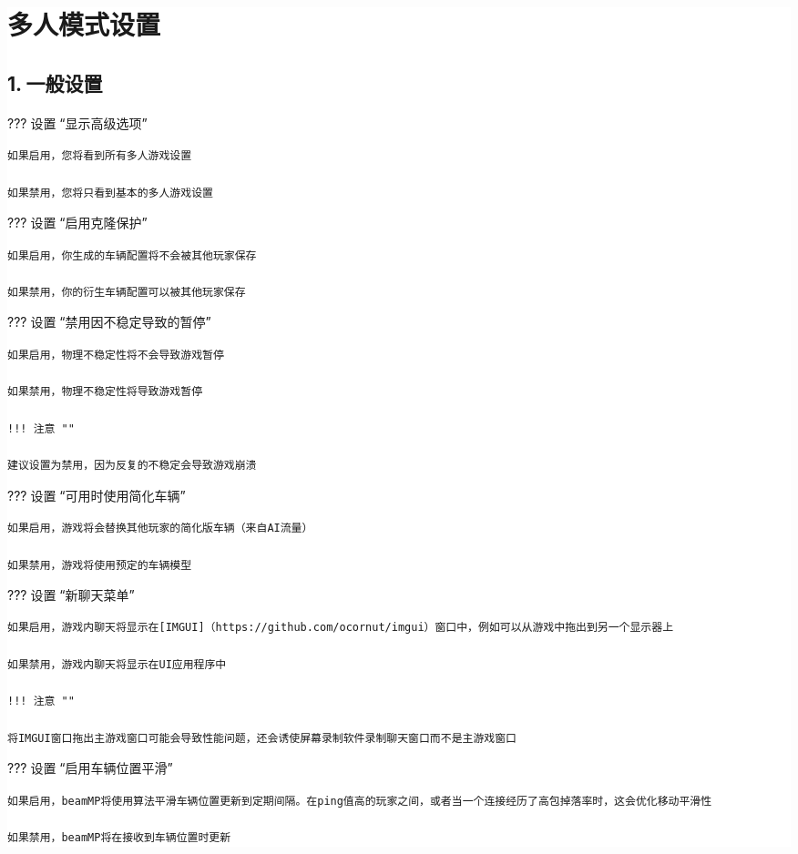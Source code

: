 # 多人模式设置

## **1. 一般设置**

??? 设置 “显示高级选项”

```
如果启用，您将看到所有多人游戏设置

如果禁用，您将只看到基本的多人游戏设置
```

??? 设置 “启用克隆保护”

```
如果启用，你生成的车辆配置将不会被其他玩家保存

如果禁用，你的衍生车辆配置可以被其他玩家保存
```

??? 设置 “禁用因不稳定导致的暂停”

```
如果启用，物理不稳定性将不会导致游戏暂停

如果禁用，物理不稳定性将导致游戏暂停

!!! 注意 ""

建议设置为禁用，因为反复的不稳定会导致游戏崩溃
```

??? 设置 “可用时使用简化车辆”

```
如果启用，游戏将会替换其他玩家的简化版车辆（来自AI流量）

如果禁用，游戏将使用预定的车辆模型
```

??? 设置 “新聊天菜单”

```
如果启用，游戏内聊天将显示在[IMGUI]（https://github.com/ocornut/imgui）窗口中，例如可以从游戏中拖出到另一个显示器上

如果禁用，游戏内聊天将显示在UI应用程序中

!!! 注意 ""

将IMGUI窗口拖出主游戏窗口可能会导致性能问题，还会诱使屏幕录制软件录制聊天窗口而不是主游戏窗口
```

??? 设置 “启用车辆位置平滑”

```
如果启用，beamMP将使用算法平滑车辆位置更新到定期间隔。在ping值高的玩家之间，或者当一个连接经历了高包掉落率时，这会优化移动平滑性

如果禁用，beamMP将在接收到车辆位置时更新
```

